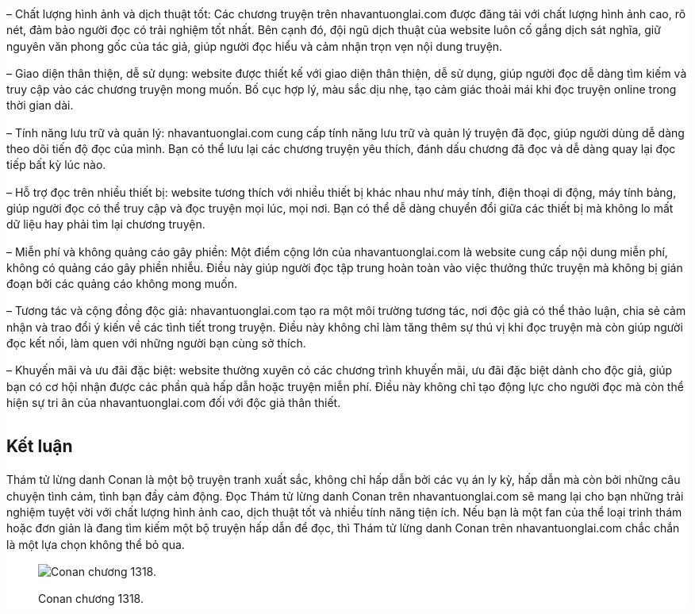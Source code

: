 – Chất lượng hình ảnh và dịch thuật tốt: Các chương truyện trên nhavantuonglai.com được đăng tải với chất lượng hình ảnh cao, rõ nét, đảm bảo người đọc có trải nghiệm tốt nhất. Bên cạnh đó, đội ngũ dịch thuật của website luôn cố gắng dịch sát nghĩa, giữ nguyên văn phong gốc của tác giả, giúp người đọc hiểu và cảm nhận trọn vẹn nội dung truyện.

– Giao diện thân thiện, dễ sử dụng: website được thiết kế với giao diện thân thiện, dễ sử dụng, giúp người đọc dễ dàng tìm kiếm và truy cập vào các chương truyện mong muốn. Bố cục hợp lý, màu sắc dịu nhẹ, tạo cảm giác thoải mái khi đọc truyện online trong thời gian dài.

– Tính năng lưu trữ và quản lý: nhavantuonglai.com cung cấp tính năng lưu trữ và quản lý truyện đã đọc, giúp người dùng dễ dàng theo dõi tiến độ đọc của mình. Bạn có thể lưu lại các chương truyện yêu thích, đánh dấu chương đã đọc và dễ dàng quay lại đọc tiếp bất kỳ lúc nào.

– Hỗ trợ đọc trên nhiều thiết bị: website tương thích với nhiều thiết bị khác nhau như máy tính, điện thoại di động, máy tính bảng, giúp người đọc có thể truy cập và đọc truyện mọi lúc, mọi nơi. Bạn có thể dễ dàng chuyển đổi giữa các thiết bị mà không lo mất dữ liệu hay phải tìm lại chương truyện.

– Miễn phí và không quảng cáo gây phiền: Một điểm cộng lớn của nhavantuonglai.com là website cung cấp nội dung miễn phí, không có quảng cáo gây phiền nhiễu. Điều này giúp người đọc tập trung hoàn toàn vào việc thưởng thức truyện mà không bị gián đoạn bởi các quảng cáo không mong muốn.

– Tương tác và cộng đồng độc giả: nhavantuonglai.com tạo ra một môi trường tương tác, nơi độc giả có thể thảo luận, chia sẻ cảm nhận và trao đổi ý kiến về các tình tiết trong truyện. Điều này không chỉ làm tăng thêm sự thú vị khi đọc truyện mà còn giúp người đọc kết nối, làm quen với những người bạn cùng sở thích.

– Khuyến mãi và ưu đãi đặc biệt: website thường xuyên có các chương trình khuyến mãi, ưu đãi đặc biệt dành cho độc giả, giúp bạn có cơ hội nhận được các phần quà hấp dẫn hoặc truyện miễn phí. Điều này không chỉ tạo động lực cho người đọc mà còn thể hiện sự tri ân của nhavantuonglai.com đối với độc giả thân thiết.

## Kết luận

Thám tử lừng danh Conan là một bộ truyện tranh xuất sắc, không chỉ hấp dẫn bởi các vụ án ly kỳ, hấp dẫn mà còn bởi những câu chuyện tình cảm, tình bạn đầy cảm động. Đọc Thám tử lừng danh Conan trên nhavantuonglai.com sẽ mang lại cho bạn những trải nghiệm tuyệt vời với chất lượng hình ảnh cao, dịch thuật tốt và nhiều tính năng tiện ích. Nếu bạn là một fan của thể loại trinh thám hoặc đơn giản là đang tìm kiếm một bộ truyện hấp dẫn để đọc, thì Thám tử lừng danh Conan trên nhavantuonglai.com chắc chắn là một lựa chọn không thể bỏ qua.

<figure><img src="https://data.nhavantuonglai.com/image/illustrations/cover-nhavantuonglai-com-0618.jpg" alt="Conan chương 1318." title="Conan chương 1318." height=100% width=100%><figcaption><p>Conan chương 1318.</p></figcaption></figure>